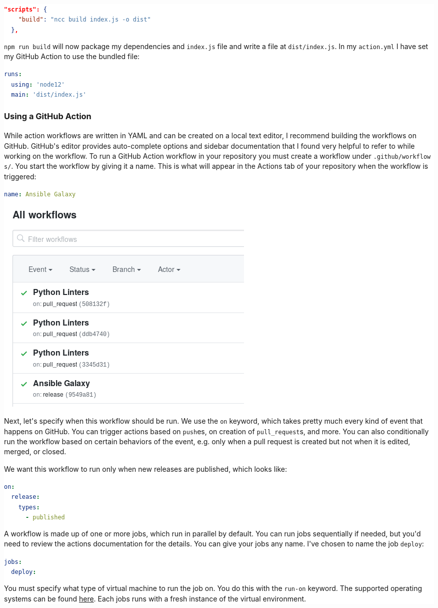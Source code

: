 ```json
"scripts": {
    "build": "ncc build index.js -o dist"
  },
```

`npm run build` will now package my dependencies and `index.js` file and write a file at `dist/index.js`. In my `action.yml` I have set my GitHub Action to use the bundled file:

```yaml
runs:
  using: 'node12'
  main: 'dist/index.js'
```

### Using a GitHub Action

While action workflows are written in YAML and can be created on a local text editor, I recommend building the workflows on GitHub. GitHub's editor provides auto-complete options and sidebar documentation that I found very helpful to refer to while working on the workflow. To run a GitHub Action workflow in your repository you must create a workflow under `.github/workflows/`. You start the workflow by giving it a name. This is what will appear in the Actions tab of your repository when the workflow is triggered:

```yaml
name: Ansible Galaxy
```

![github actions name][]

Next, let's specify when this workflow should be run. We use the `on` keyword, which takes pretty much every kind of event that happens on GitHub. You can trigger actions based on `push`es, on creation of `pull_request`s, and more. You can also conditionally run the workflow based on certain behaviors of the event, e.g. only when a pull request is created but not when it is edited, merged, or closed.

We want this workflow to run only when new releases are published, which looks like:

```yaml
on:
  release:
    types:
      - published
```

A workflow is made up of one or more jobs, which run in parallel by default. You can run jobs sequentially if needed, but you'd need to review the actions documentation for the details. You can give your jobs any name. I've chosen to name the job `deploy`:

```yaml
jobs:
  deploy:
```

You must specify what type of virtual machine to run the job on. You do this with the `run-on` keyword. The supported operating systems can be found [here][supported OS's]. Each jobs runs with a fresh instance of the virtual environment.


[part 1]: /2019-11-02-creating-a-custom-ansible-plugin/
[ansible collections]: https://docs.ansible.com/ansible/devel/user_guide/collections_using.html
[ansible galaxy]: https://galaxy.ansible.com/
[developing collections]: https://docs.ansible.com/ansible/devel/dev_guide/developing_collections.html
[collection template]: https://github.com/bcoca/collection
[on github]: https://github.com/artis3n/github_version-ansible_plugin
[galaxy.yml metadata]: https://docs.ansible.com/ansible/latest/dev_guide/collections_galaxy_meta.html#collections-galaxy-meta
[ansible galaxy upload options]: /assets/img/ansible_galaxy_collection/galaxy_upload_options.png
[api key]: /assets/img/ansible_galaxy_collection/ansible_galaxy_api_key.png
[github action]: https://github.com/features/actions
[github actions workflow]: https://help.github.com/en/github/automating-your-workflow-with-github-actions
[github actions syntax]: https://help.github.com/en/github/automating-your-workflow-with-github-actions/workflow-syntax-for-github-actions
[github actions building]: https://help.github.com/en/github/automating-your-workflow-with-github-actions/building-actions
[action on github]: https://github.com/artis3n/ansible_galaxy_collection
[github actions name]: /assets/img/ansible_galaxy_collection/github_actions_name.png
[supported OS's]: https://help.github.com/en/github/automating-your-workflow-with-github-actions/virtual-environments-for-github-actions#supported-virtual-environments-and-hardware-resources
[github learning lab]: https://lab.github.com/github/hello-github-actions!
[actions upload log]: /assets/img/ansible_galaxy_collection/ansible_galaxy_action_logs.png
[actions marketplace]: https://github.com/marketplace/actions/deploy-ansible-galaxy-collection
[github_version repo]: https://github.com/artis3n/github_version-ansible_plugin
[github_version galaxy]: https://galaxy.ansible.com/artis3n/github_version
[github_version name]: https://github.com/artis3n/github_version-ansible_plugin/issues/22
[github secrets]: https://help.github.com/en/github/automating-your-workflow-with-github-actions/virtual-environments-for-github-actions#creating-and-using-secrets-encrypted-variables
[github secrets settings]: /assets/img/ansible_galaxy_collection/github_secrets_settings.png
[nacl]: https://nacl.cr.yp.to/
[github actions docker]: https://help.github.com/en/github/automating-your-workflow-with-github-actions/creating-a-docker-container-action
[github actions javascript]: https://help.github.com/en/github/automating-your-workflow-with-github-actions/creating-a-javascript-action
[github apps v actions]: https://help.github.com/en/github/automating-your-workflow-with-github-actions/about-actions#comparing-github-actions-to-github-apps
[actions toolkit]: https://github.com/actions/toolkit
[core library]: https://github.com/actions/toolkit/tree/master/packages/core
[actions/exec]: https://github.com/actions/toolkit/tree/master/packages/exec
[exec output]: https://github.com/actions/toolkit/tree/master/packages/exec#outputoptions
[publish release]: /assets/img/ansible_galaxy_collection/publish_release.png
[zeit/ncc]: https://github.com/zeit/ncc